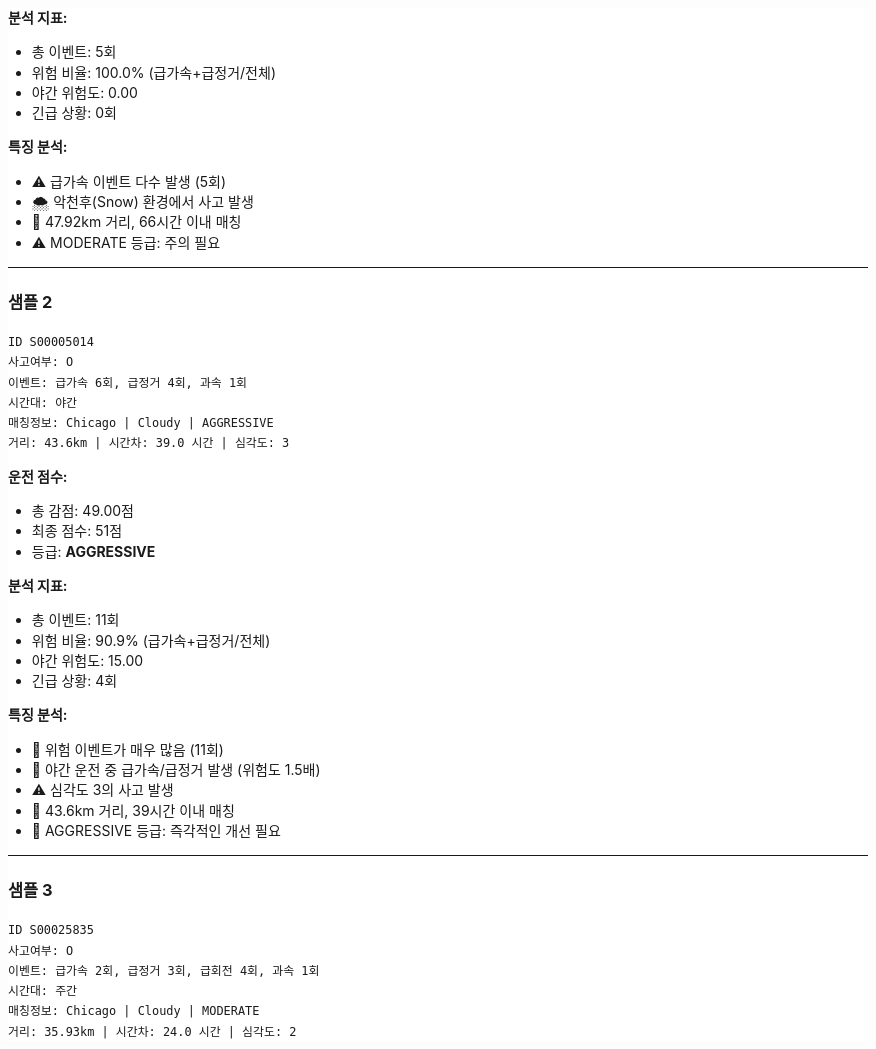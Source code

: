 **분석 지표:**
- 총 이벤트: 5회
- 위험 비율: 100.0% (급가속+급정거/전체)
- 야간 위험도: 0.00
- 긴급 상황: 0회

**특징 분석:**
- ⚠️ 급가속 이벤트 다수 발생 (5회)
- 🌨️ 악천후(Snow) 환경에서 사고 발생
- 📍 47.92km 거리, 66시간 이내 매칭
- ⚠️ MODERATE 등급: 주의 필요

---

### 샘플 2

```
ID S00005014
사고여부: O
이벤트: 급가속 6회, 급정거 4회, 과속 1회
시간대: 야간
매칭정보: Chicago | Cloudy | AGGRESSIVE
거리: 43.6km | 시간차: 39.0 시간 | 심각도: 3
```

**운전 점수:**
- 총 감점: 49.00점
- 최종 점수: 51점
- 등급: **AGGRESSIVE**

**분석 지표:**
- 총 이벤트: 11회
- 위험 비율: 90.9% (급가속+급정거/전체)
- 야간 위험도: 15.00
- 긴급 상황: 4회

**특징 분석:**
- 🚨 위험 이벤트가 매우 많음 (11회)
- 🌙 야간 운전 중 급가속/급정거 발생 (위험도 1.5배)
- ⚠️ 심각도 3의 사고 발생
- 📍 43.6km 거리, 39시간 이내 매칭
- 🚨 AGGRESSIVE 등급: 즉각적인 개선 필요

---

### 샘플 3

```
ID S00025835
사고여부: O
이벤트: 급가속 2회, 급정거 3회, 급회전 4회, 과속 1회
시간대: 주간
매칭정보: Chicago | Cloudy | MODERATE
거리: 35.93km | 시간차: 24.0 시간 | 심각도: 2
```
